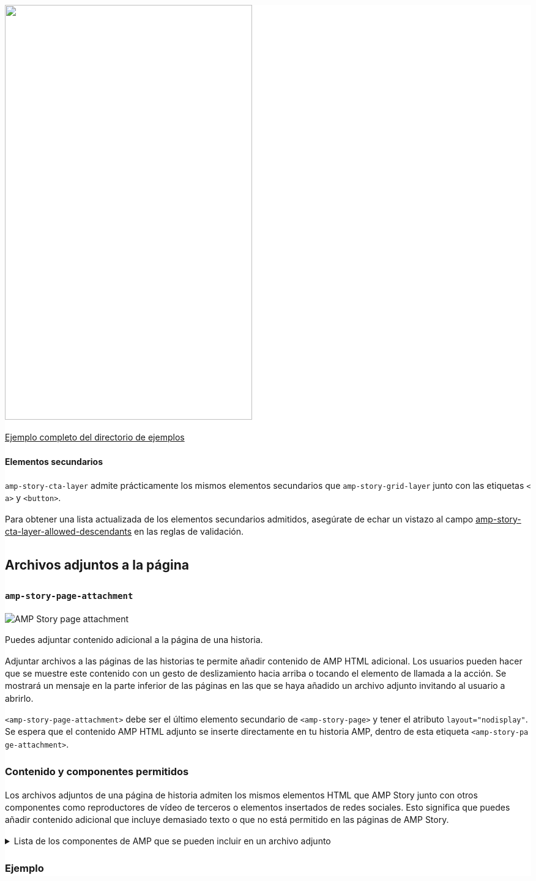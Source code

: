 <amp-img alt="CTA Layer" src="https://raw.githubusercontent.com/ampproject/amphtml/master/extensions/amp-story/img/layers-cta-layer.png" width="404" height="678" layout="fixed">
  <noscript>
    <img width="404" height="678" src="https://raw.githubusercontent.com/ampproject/amphtml/master/extensions/amp-story/img/layers-cta-layer.png">
    </noscript>
  </amp-img>

  [Ejemplo completo del directorio de ejemplos](https://github.com/ampproject/amphtml/blob/master/examples/amp-story/cta-layer-outlink.html)

#### Elementos secundarios

`amp-story-cta-layer` admite prácticamente los mismos elementos secundarios que `amp-story-grid-layer` junto con las etiquetas `<a>` y `<button>`.

Para obtener una lista actualizada de los elementos secundarios admitidos, asegúrate de echar un vistazo al campo [amp-story-cta-layer-allowed-descendants](https://github.com/ampproject/amphtml/blob/master/extensions/amp-story/validator-amp-story.protoascii) en las reglas de validación.

## Archivos adjuntos a la página

### `amp-story-page-attachment`

<amp-img alt="AMP Story page attachment" src="https://github.com/ampproject/amphtml/raw/master/extensions/amp-story/img/amp-story-page-attachment.gif" width="240" height="480" layout="fixed">
  <noscript>
    <img alt="AMP Story page attachment" src="https://github.com/ampproject/amphtml/raw/master/extensions/amp-story/img/amp-story-page-attachment.gif">
    </noscript>
  </amp-img>

  Puedes adjuntar contenido adicional a la página de una historia.

  Adjuntar archivos a las páginas de las historias te permite añadir contenido de AMP HTML adicional. Los usuarios pueden hacer que se muestre este contenido con un gesto de deslizamiento hacia arriba o tocando el elemento de llamada a la acción.
  Se mostrará un mensaje en la parte inferior de las páginas en las que se haya añadido un archivo adjunto invitando al usuario a abrirlo.

  `<amp-story-page-attachment>` debe ser el último elemento secundario de `<amp-story-page>` y tener el atributo `layout="nodisplay"`. Se espera que el contenido AMP HTML adjunto se inserte directamente en tu historia AMP, dentro de esta etiqueta `<amp-story-page-attachment>`.

### Contenido y componentes permitidos

Los archivos adjuntos de una página de historia admiten los mismos elementos HTML que AMP Story junto con otros componentes como reproductores de vídeo de terceros o elementos insertados de redes sociales. Esto significa que puedes añadir contenido adicional que incluye demasiado texto o que no está permitido en las páginas de AMP Story.

<details><summary>Lista de los componentes de AMP que se pueden incluir en un archivo adjunto</summary></details>

### Ejemplo
